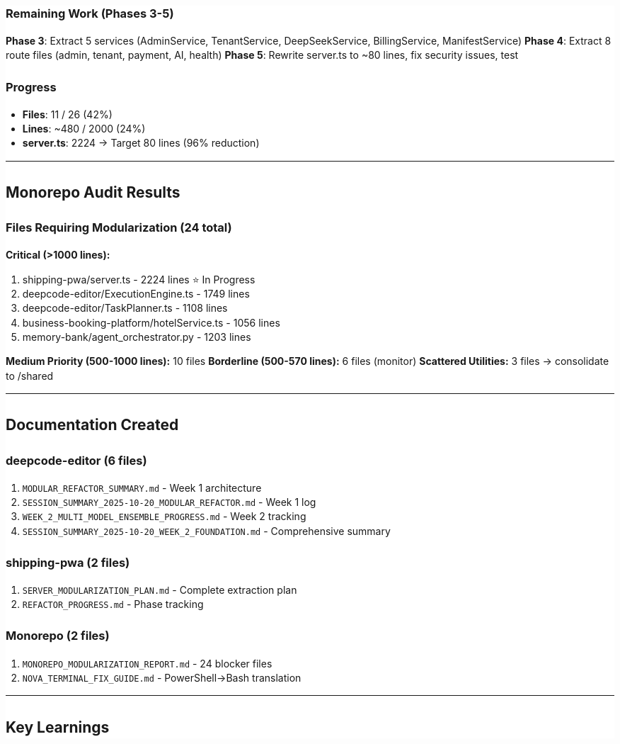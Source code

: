 ### Remaining Work (Phases 3-5)
**Phase 3**: Extract 5 services (AdminService, TenantService, DeepSeekService, BillingService, ManifestService)
**Phase 4**: Extract 8 route files (admin, tenant, payment, AI, health)
**Phase 5**: Rewrite server.ts to ~80 lines, fix security issues, test

### Progress
- **Files**: 11 / 26 (42%)
- **Lines**: ~480 / 2000 (24%)
- **server.ts**: 2224 → Target 80 lines (96% reduction)

---

## Monorepo Audit Results

### Files Requiring Modularization (24 total)
**Critical (>1000 lines):**
1. shipping-pwa/server.ts - 2224 lines ⭐ In Progress
2. deepcode-editor/ExecutionEngine.ts - 1749 lines
3. deepcode-editor/TaskPlanner.ts - 1108 lines
4. business-booking-platform/hotelService.ts - 1056 lines
5. memory-bank/agent_orchestrator.py - 1203 lines

**Medium Priority (500-1000 lines):** 10 files
**Borderline (500-570 lines):** 6 files (monitor)
**Scattered Utilities:** 3 files → consolidate to /shared

---

## Documentation Created

### deepcode-editor (6 files)
1. `MODULAR_REFACTOR_SUMMARY.md` - Week 1 architecture
2. `SESSION_SUMMARY_2025-10-20_MODULAR_REFACTOR.md` - Week 1 log
3. `WEEK_2_MULTI_MODEL_ENSEMBLE_PROGRESS.md` - Week 2 tracking
4. `SESSION_SUMMARY_2025-10-20_WEEK_2_FOUNDATION.md` - Comprehensive summary

### shipping-pwa (2 files)
1. `SERVER_MODULARIZATION_PLAN.md` - Complete extraction plan
2. `REFACTOR_PROGRESS.md` - Phase tracking

### Monorepo (2 files)
1. `MONOREPO_MODULARIZATION_REPORT.md` - 24 blocker files
2. `NOVA_TERMINAL_FIX_GUIDE.md` - PowerShell→Bash translation

---

## Key Learnings
